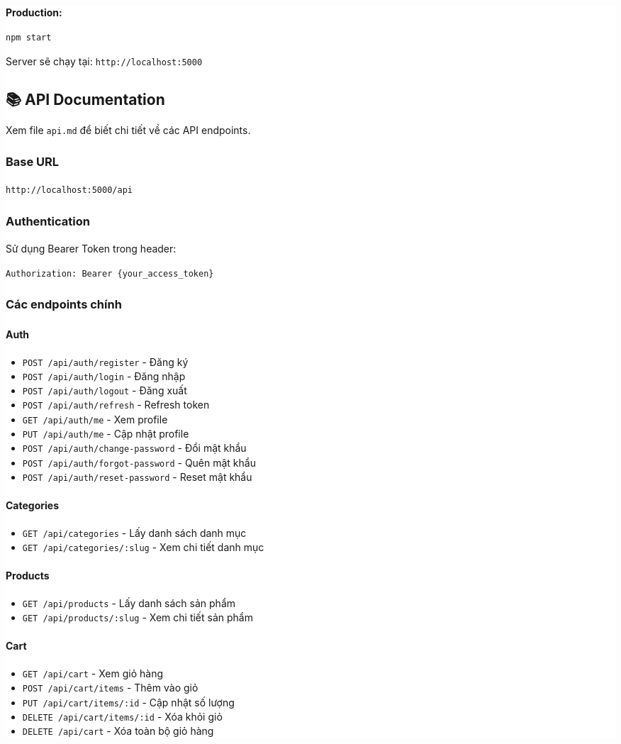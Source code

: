 **Production:**

```bash
npm start
```

Server sẽ chạy tại: `http://localhost:5000`

## 📚 API Documentation

Xem file `api.md` để biết chi tiết về các API endpoints.

### Base URL

```
http://localhost:5000/api
```

### Authentication

Sử dụng Bearer Token trong header:

```
Authorization: Bearer {your_access_token}
```

### Các endpoints chính

#### Auth

- `POST /api/auth/register` - Đăng ký
- `POST /api/auth/login` - Đăng nhập
- `POST /api/auth/logout` - Đăng xuất
- `POST /api/auth/refresh` - Refresh token
- `GET /api/auth/me` - Xem profile
- `PUT /api/auth/me` - Cập nhật profile
- `POST /api/auth/change-password` - Đổi mật khẩu
- `POST /api/auth/forgot-password` - Quên mật khẩu
- `POST /api/auth/reset-password` - Reset mật khẩu

#### Categories

- `GET /api/categories` - Lấy danh sách danh mục
- `GET /api/categories/:slug` - Xem chi tiết danh mục

#### Products

- `GET /api/products` - Lấy danh sách sản phẩm
- `GET /api/products/:slug` - Xem chi tiết sản phẩm

#### Cart

- `GET /api/cart` - Xem giỏ hàng
- `POST /api/cart/items` - Thêm vào giỏ
- `PUT /api/cart/items/:id` - Cập nhật số lượng
- `DELETE /api/cart/items/:id` - Xóa khỏi giỏ
- `DELETE /api/cart` - Xóa toàn bộ giỏ hàng

